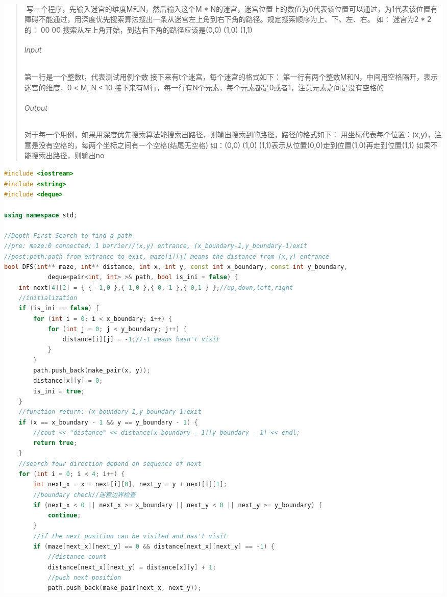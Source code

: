 >   ​	写一个程序，先输入迷宫的维度M和N，然后输入这个M * N的迷宫，迷宫位置上的数值为0代表该位置可以通过，为1代表该位置有障碍不能通过，用深度优先搜索算法搜出一条从迷宫左上角到右下角的路径。规定搜索顺序为上、下、左、右。
>   如：
>   迷宫为2 * 2的：
>   00
>   00
>   搜索从左上角开始，到达右下角的路径应该是(0,0) (1,0) (1,1)
>
>   ###### Input
>
>   第一行是一个整数t，代表测试用例个数
>   接下来有t个迷宫，每个迷宫的格式如下：
>   第一行有两个整数M和N，中间用空格隔开，表示迷宫的维度，0 < M, N < 10
>   接下来有M行，每一行有N个元素，每个元素都是0或者1，注意元素之间是没有空格的
>
>   ###### Output
>
>   对于每一个用例，如果用深度优先搜索算法能搜索出路径，则输出搜索到的路径，路径的格式如下：
>   用坐标代表每个位置：(x,y)，注意是没有空格的，每两个坐标之间有一个空格(结尾无空格)
>   如：(0,0) (1,0) (1,1)表示从位置(0,0)走到位置(1,0)再走到位置(1,1)
>   如果不能搜索出路径，则输出no

```cpp
#include <iostream>
#include <string>
#include <deque>

using namespace std;

//Depth First Search to find a path
//pre: maze:0 connected; 1 barrier//(x,y) entrance, (x_boundary-1,y_boundary-1)exit
//post:path:path from entrance to exit, maze[i][j] means the distance from (x,y) entrance
bool DFS(int** maze, int** distance, int x, int y, const int x_boundary, const int y_boundary,
         	deque<pair<int, int> >& path, bool is_ini = false) {
	int next[4][2] = { { -1,0 },{ 1,0 },{ 0,-1 },{ 0,1 } };//up,down,left,right
	//initialization
	if (is_ini == false) {
		for (int i = 0; i < x_boundary; i++) {
			for (int j = 0; j < y_boundary; j++) {
				distance[i][j] = -1;//-1 means hasn't visit
			}
		}
		path.push_back(make_pair(x, y));
		distance[x][y] = 0;
		is_ini = true;
	}
	//function return: (x_boundary-1,y_boundary-1)exit
	if (x == x_boundary - 1 && y == y_boundary - 1) {
		//cout << "distance" << distance[x_boundary - 1][y_boundary - 1] << endl;
		return true;
	}
	//search four direction depend on sequence of next
	for (int i = 0; i < 4; i++) {
		int next_x = x + next[i][0], next_y = y + next[i][1];
		//boundary check//迷宫边界检查
		if (next_x < 0 || next_x >= x_boundary || next_y < 0 || next_y >= y_boundary) {
			continue;
		}
		//if the next position can be visited and has't visit 
		if (maze[next_x][next_y] == 0 && distance[next_x][next_y] == -1) {
			//distance count
			distance[next_x][next_y] = distance[x][y] + 1;
			//push next position
			path.push_back(make_pair(next_x, next_y));
```